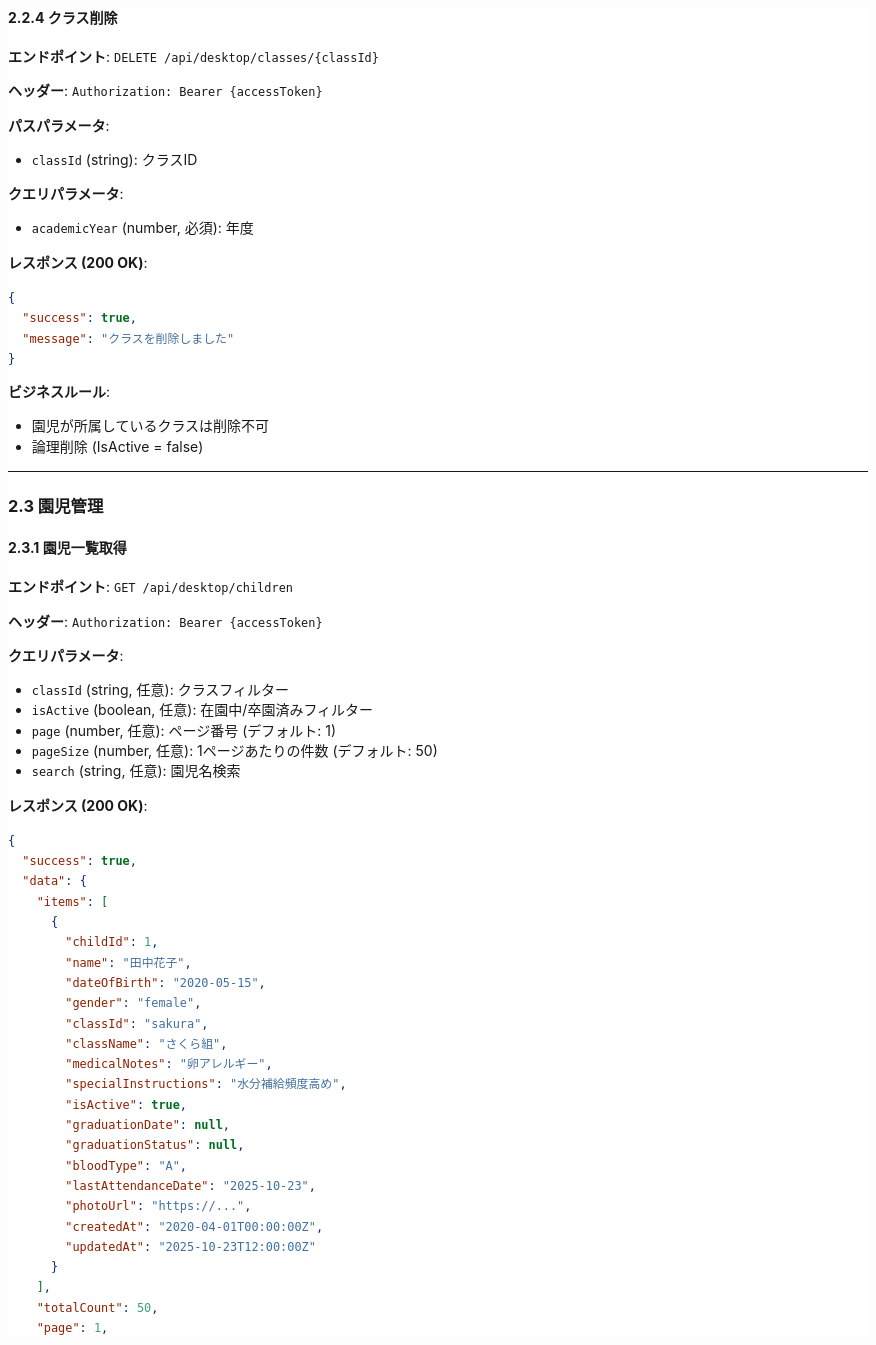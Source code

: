 
#### 2.2.4 クラス削除

**エンドポイント**: `DELETE /api/desktop/classes/{classId}`

**ヘッダー**: `Authorization: Bearer {accessToken}`

**パスパラメータ**:
- `classId` (string): クラスID

**クエリパラメータ**:
- `academicYear` (number, 必須): 年度

**レスポンス (200 OK)**:
```json
{
  "success": true,
  "message": "クラスを削除しました"
}
```

**ビジネスルール**:
- 園児が所属しているクラスは削除不可
- 論理削除 (IsActive = false)

---

### 2.3 園児管理

#### 2.3.1 園児一覧取得

**エンドポイント**: `GET /api/desktop/children`

**ヘッダー**: `Authorization: Bearer {accessToken}`

**クエリパラメータ**:
- `classId` (string, 任意): クラスフィルター
- `isActive` (boolean, 任意): 在園中/卒園済みフィルター
- `page` (number, 任意): ページ番号 (デフォルト: 1)
- `pageSize` (number, 任意): 1ページあたりの件数 (デフォルト: 50)
- `search` (string, 任意): 園児名検索

**レスポンス (200 OK)**:
```json
{
  "success": true,
  "data": {
    "items": [
      {
        "childId": 1,
        "name": "田中花子",
        "dateOfBirth": "2020-05-15",
        "gender": "female",
        "classId": "sakura",
        "className": "さくら組",
        "medicalNotes": "卵アレルギー",
        "specialInstructions": "水分補給頻度高め",
        "isActive": true,
        "graduationDate": null,
        "graduationStatus": null,
        "bloodType": "A",
        "lastAttendanceDate": "2025-10-23",
        "photoUrl": "https://...",
        "createdAt": "2020-04-01T00:00:00Z",
        "updatedAt": "2025-10-23T12:00:00Z"
      }
    ],
    "totalCount": 50,
    "page": 1,
```
